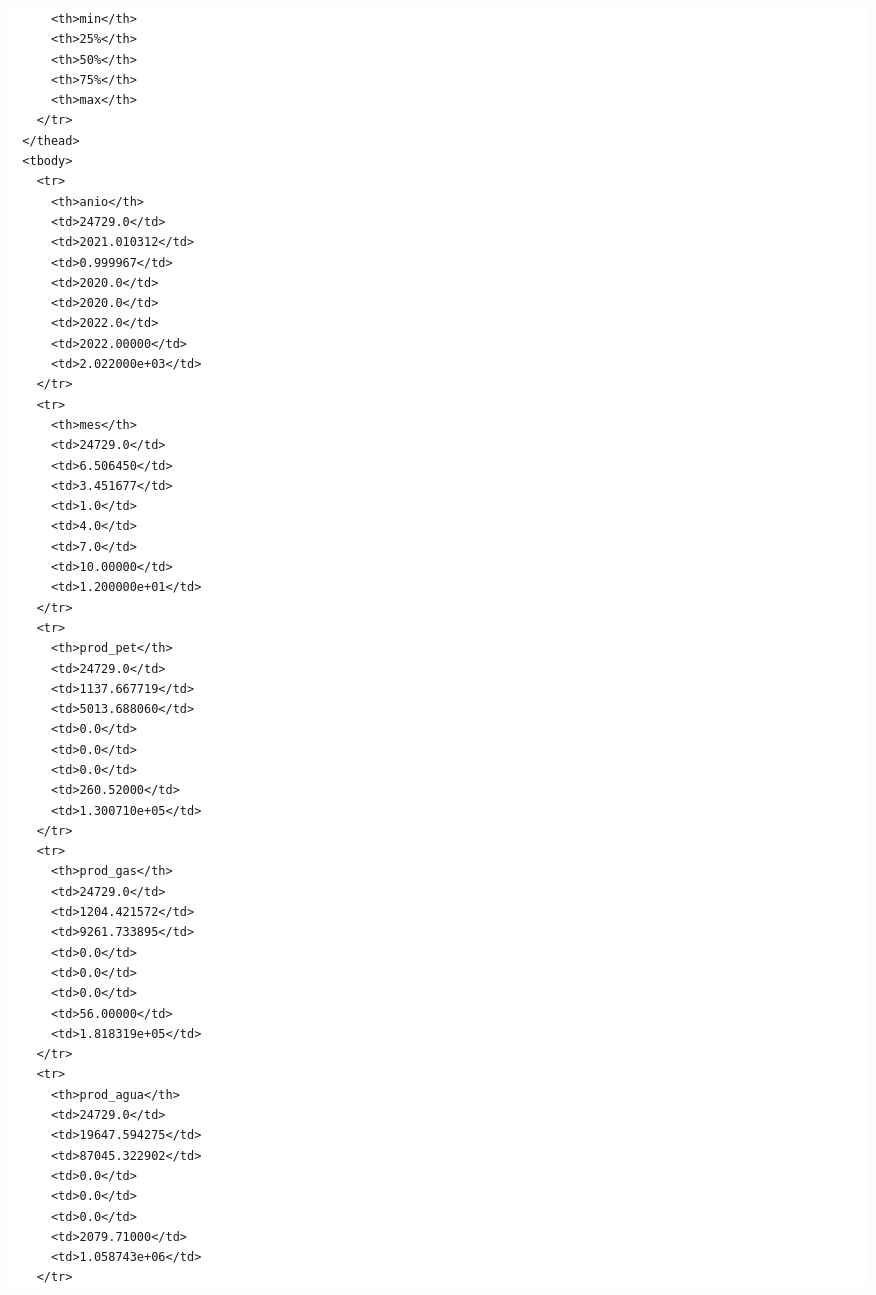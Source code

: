 ```{=html}
      <th>min</th>
      <th>25%</th>
      <th>50%</th>
      <th>75%</th>
      <th>max</th>
    </tr>
  </thead>
  <tbody>
    <tr>
      <th>anio</th>
      <td>24729.0</td>
      <td>2021.010312</td>
      <td>0.999967</td>
      <td>2020.0</td>
      <td>2020.0</td>
      <td>2022.0</td>
      <td>2022.00000</td>
      <td>2.022000e+03</td>
    </tr>
    <tr>
      <th>mes</th>
      <td>24729.0</td>
      <td>6.506450</td>
      <td>3.451677</td>
      <td>1.0</td>
      <td>4.0</td>
      <td>7.0</td>
      <td>10.00000</td>
      <td>1.200000e+01</td>
    </tr>
    <tr>
      <th>prod_pet</th>
      <td>24729.0</td>
      <td>1137.667719</td>
      <td>5013.688060</td>
      <td>0.0</td>
      <td>0.0</td>
      <td>0.0</td>
      <td>260.52000</td>
      <td>1.300710e+05</td>
    </tr>
    <tr>
      <th>prod_gas</th>
      <td>24729.0</td>
      <td>1204.421572</td>
      <td>9261.733895</td>
      <td>0.0</td>
      <td>0.0</td>
      <td>0.0</td>
      <td>56.00000</td>
      <td>1.818319e+05</td>
    </tr>
    <tr>
      <th>prod_agua</th>
      <td>24729.0</td>
      <td>19647.594275</td>
      <td>87045.322902</td>
      <td>0.0</td>
      <td>0.0</td>
      <td>0.0</td>
      <td>2079.71000</td>
      <td>1.058743e+06</td>
    </tr>
```
